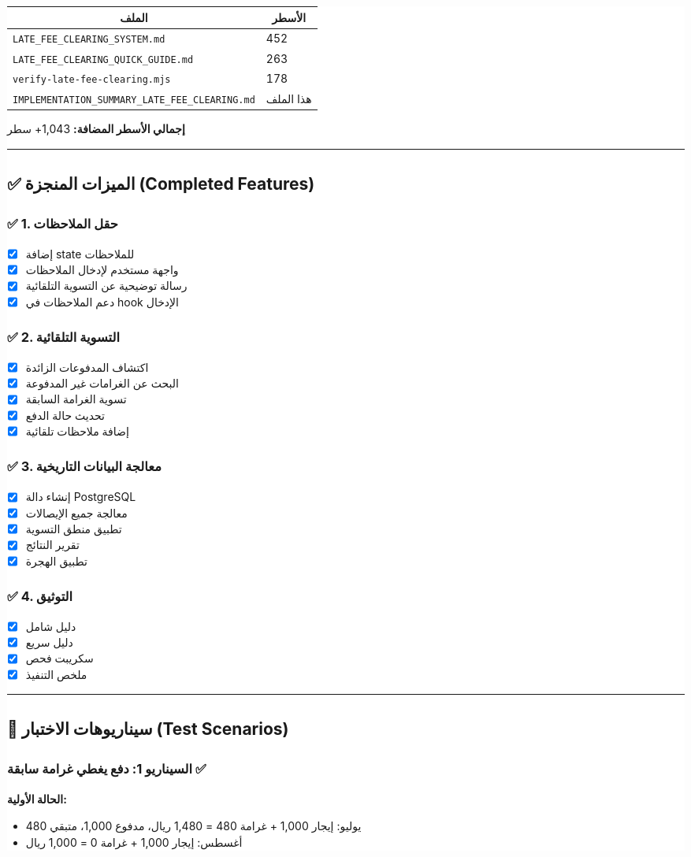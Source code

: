 | الملف | الأسطر |
|-------|--------|
| `LATE_FEE_CLEARING_SYSTEM.md` | 452 |
| `LATE_FEE_CLEARING_QUICK_GUIDE.md` | 263 |
| `verify-late-fee-clearing.mjs` | 178 |
| `IMPLEMENTATION_SUMMARY_LATE_FEE_CLEARING.md` | هذا الملف |

**إجمالي الأسطر المضافة:** 1,043+ سطر

---

## ✅ الميزات المنجزة (Completed Features)

### ✅ 1. حقل الملاحظات
- [x] إضافة state للملاحظات
- [x] واجهة مستخدم لإدخال الملاحظات
- [x] رسالة توضيحية عن التسوية التلقائية
- [x] دعم الملاحظات في hook الإدخال

### ✅ 2. التسوية التلقائية
- [x] اكتشاف المدفوعات الزائدة
- [x] البحث عن الغرامات غير المدفوعة
- [x] تسوية الغرامة السابقة
- [x] تحديث حالة الدفع
- [x] إضافة ملاحظات تلقائية

### ✅ 3. معالجة البيانات التاريخية
- [x] إنشاء دالة PostgreSQL
- [x] معالجة جميع الإيصالات
- [x] تطبيق منطق التسوية
- [x] تقرير النتائج
- [x] تطبيق الهجرة

### ✅ 4. التوثيق
- [x] دليل شامل
- [x] دليل سريع
- [x] سكريبت فحص
- [x] ملخص التنفيذ

---

## 🎯 سيناريوهات الاختبار (Test Scenarios)

### السيناريو 1: دفع يغطي غرامة سابقة ✅

**الحالة الأولية:**
- يوليو: إيجار 1,000 + غرامة 480 = 1,480 ريال، مدفوع 1,000، متبقي 480
- أغسطس: إيجار 1,000 + غرامة 0 = 1,000 ريال
